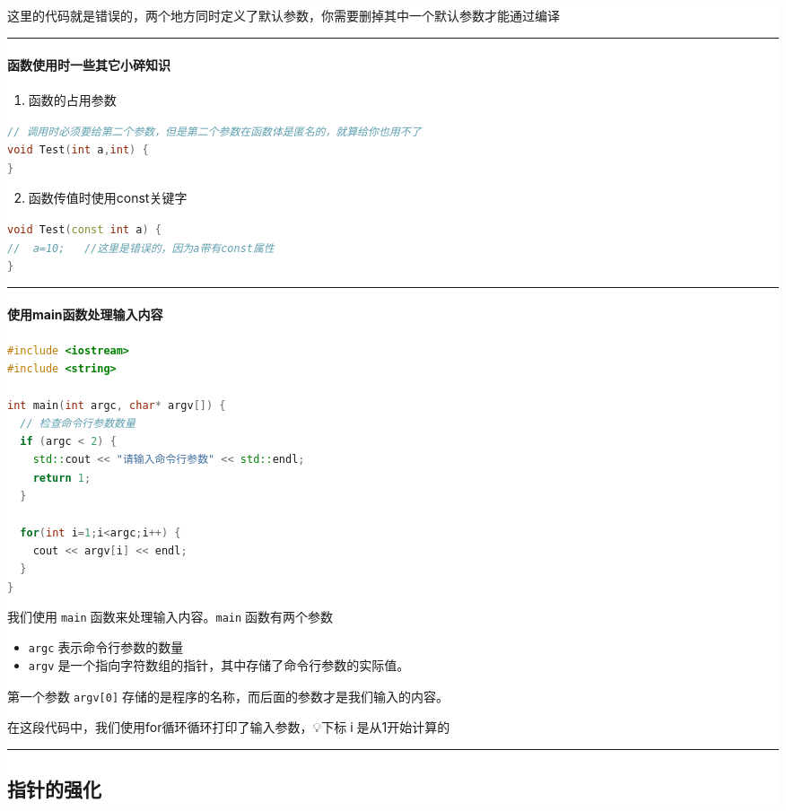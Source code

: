这里的代码就是错误的，两个地方同时定义了默认参数，你需要删掉其中一个默认参数才能通过编译

***

#### 函数使用时一些其它小碎知识

1. 函数的占用参数

```cpp
// 调用时必须要给第二个参数，但是第二个参数在函数体是匿名的，就算给你也用不了
void Test(int a,int) {
}
```

2. 函数传值时使用const关键字

```cpp
void Test(const int a) {
//  a=10;   //这里是错误的，因为a带有const属性
}
```

***

#### 使用main函数处理输入内容

```cpp
#include <iostream>
#include <string>

int main(int argc, char* argv[]) {
  // 检查命令行参数数量
  if (argc < 2) {
    std::cout << "请输入命令行参数" << std::endl;
    return 1;
  }

  for(int i=1;i<argc;i++) {
    cout << argv[i] << endl;
  }
}
```

我们使用 `main` 函数来处理输入内容。`main` 函数有两个参数

- `argc` 表示命令行参数的数量
- `argv` 是一个指向字符数组的指针，其中存储了命令行参数的实际值。

第一个参数 `argv[0]` 存储的是程序的名称，而后面的参数才是我们输入的内容。

在这段代码中，我们使用for循环循环打印了输入参数，💡下标 i 是从1开始计算的

***


## 指针的强化

